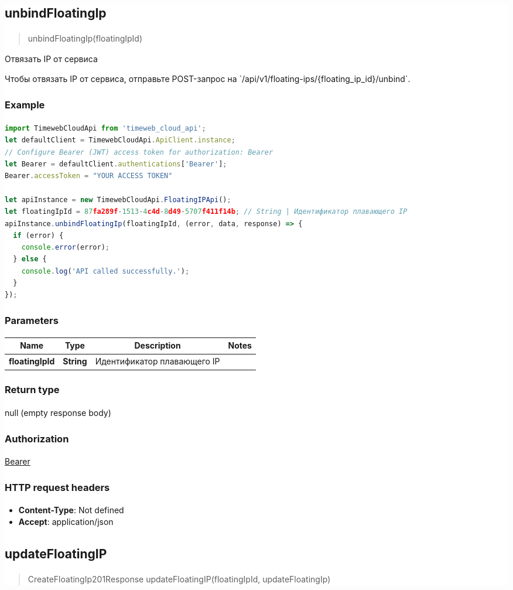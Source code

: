 
## unbindFloatingIp

> unbindFloatingIp(floatingIpId)

Отвязать IP от сервиса

Чтобы отвязать IP от сервиса, отправьте POST-запрос на &#x60;/api/v1/floating-ips/{floating_ip_id}/unbind&#x60;.

### Example

```javascript
import TimewebCloudApi from 'timeweb_cloud_api';
let defaultClient = TimewebCloudApi.ApiClient.instance;
// Configure Bearer (JWT) access token for authorization: Bearer
let Bearer = defaultClient.authentications['Bearer'];
Bearer.accessToken = "YOUR ACCESS TOKEN"

let apiInstance = new TimewebCloudApi.FloatingIPApi();
let floatingIpId = 87fa289f-1513-4c4d-8d49-5707f411f14b; // String | Идентификатор плавающего IP
apiInstance.unbindFloatingIp(floatingIpId, (error, data, response) => {
  if (error) {
    console.error(error);
  } else {
    console.log('API called successfully.');
  }
});
```

### Parameters


Name | Type | Description  | Notes
------------- | ------------- | ------------- | -------------
 **floatingIpId** | **String**| Идентификатор плавающего IP | 

### Return type

null (empty response body)

### Authorization

[Bearer](../README.md#Bearer)

### HTTP request headers

- **Content-Type**: Not defined
- **Accept**: application/json


## updateFloatingIP

> CreateFloatingIp201Response updateFloatingIP(floatingIpId, updateFloatingIp)
